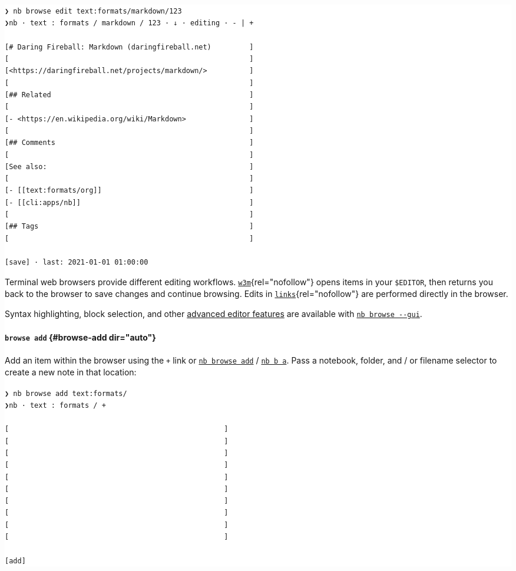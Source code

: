     ❯ nb browse edit text:formats/markdown/123
    ❯nb · text : formats / markdown / 123 · ↓ · editing · - | +

    [# Daring Fireball: Markdown (daringfireball.net)         ]
    [                                                         ]
    [<https://daringfireball.net/projects/markdown/>          ]
    [                                                         ]
    [## Related                                               ]
    [                                                         ]
    [- <https://en.wikipedia.org/wiki/Markdown>               ]
    [                                                         ]
    [## Comments                                              ]
    [                                                         ]
    [See also:                                                ]
    [                                                         ]
    [- [[text:formats/org]]                                   ]
    [- [[cli:apps/nb]]                                        ]
    [                                                         ]
    [## Tags                                                  ]
    [                                                         ]

    [save] · last: 2021-01-01 01:00:00

Terminal web browsers provide different editing workflows.
[`w3m`](https://en.wikipedia.org/wiki/W3m){rel="nofollow"} opens items in your `$EDITOR`,
then returns you back to the browser to save changes and continue browsing.
Edits in [`links`](https://en.wikipedia.org/wiki/Links_(web_browser)){rel="nofollow"}
are performed directly in the browser.

Syntax highlighting, block selection, and other
[advanced editor features](#browse---gui-editing)
are available with [`nb browse --gui`](#browse).

#### `browse add` {#browse-add dir="auto"}

Add an item within the browser using the `+` link or
[`nb browse add`](#browse) / [`nb b a`](#browse).
Pass a notebook, folder, and / or filename selector to create a new note
in that location:

    ❯ nb browse add text:formats/
    ❯nb · text : formats / +

    [                                                   ]
    [                                                   ]
    [                                                   ]
    [                                                   ]
    [                                                   ]
    [                                                   ]
    [                                                   ]
    [                                                   ]
    [                                                   ]
    [                                                   ]

    [add]
